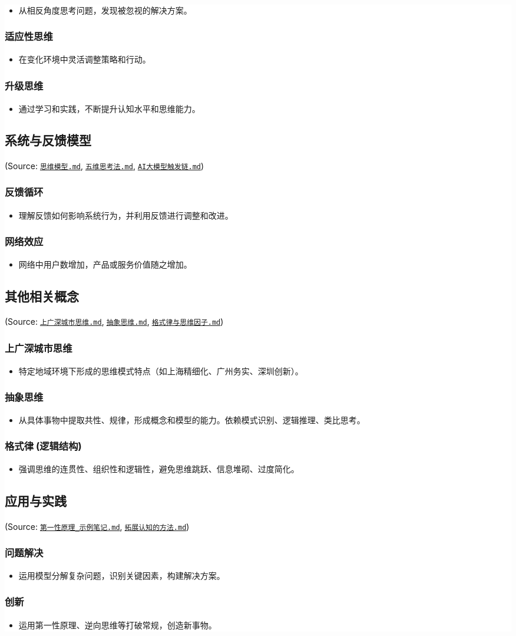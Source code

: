 - 从相反角度思考问题，发现被忽视的解决方案。

### 适应性思维

- 在变化环境中灵活调整策略和行动。

### 升级思维

- 通过学习和实践，不断提升认知水平和思维能力。

## 系统与反馈模型

(Source: [`思维模型.md`](../认知科学/思维模型-模型概览-MOC.md), [`五维思考法.md`](../认知科学/思维方法-五维思考-策略指南.md), [`AI大模型触发链.md`](触发链.md))

### 反馈循环

- 理解反馈如何影响系统行为，并利用反馈进行调整和改进。

### 网络效应

- 网络中用户数增加，产品或服务价值随之增加。

## 其他相关概念

(Source: [`上广深城市思维.md`](../认知科学/思维模式-上广深城市思维-模型解析.md), [`抽象思维.md`](../认知科学/抽象思维.md), [`格式律与思维因子.md`](../认知科学/逻辑思维-格式律与联结.md))

### 上广深城市思维

- 特定地域环境下形成的思维模式特点（如上海精细化、广州务实、深圳创新）。

### 抽象思维

- 从具体事物中提取共性、规律，形成概念和模型的能力。依赖模式识别、逻辑推理、类比思考。

### 格式律 (逻辑结构)

- 强调思维的连贯性、组织性和逻辑性，避免思维跳跃、信息堆砌、过度简化。

## 应用与实践

(Source: [`第一性原理_示例笔记.md`](../../4.Archives/思维模型-第一性原理_示例笔记-核心解析.md), [`拓展认知的方法.md`](../认知科学/拓展认知的方法.md))

### 问题解决

- 运用模型分解复杂问题，识别关键因素，构建解决方案。

### 创新

- 运用第一性原理、逆向思维等打破常规，创造新事物。
